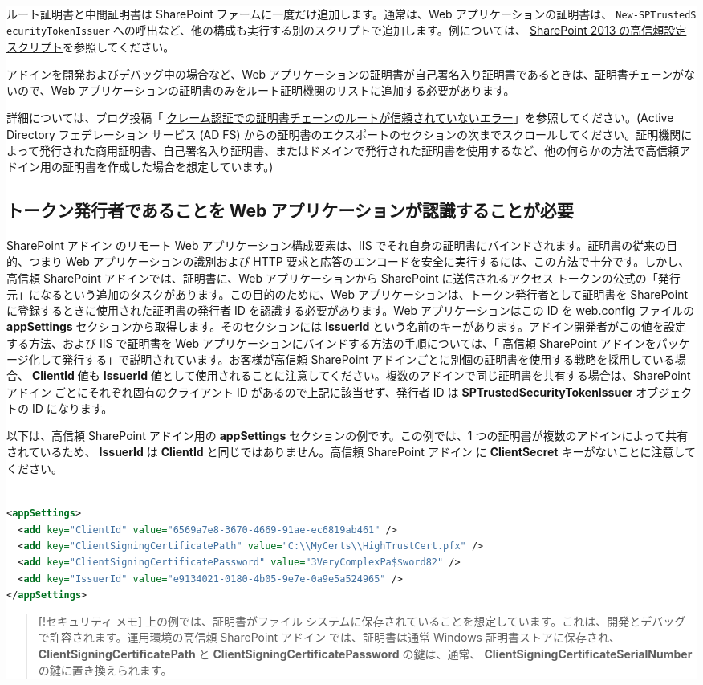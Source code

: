 ルート証明書と中間証明書は SharePoint ファームに一度だけ追加します。通常は、Web アプリケーションの証明書は、 `New-SPTrustedSecurityTokenIssuer` への呼出など、他の構成も実行する別のスクリプトで追加します。例については、 [SharePoint 2013 の高信頼設定スクリプト](high-trust-configuration-scripts-for-sharepoint-2013.md)を参照してください。
  
    
    
アドインを開発およびデバッグ中の場合など、Web アプリケーションの証明書が自己署名入り証明書であるときは、証明書チェーンがないので、Web アプリケーションの証明書のみをルート証明機関のリストに追加する必要があります。
  
    
    
詳細については、ブログ投稿「 [クレーム認証での証明書チェーンのルートが信頼されていないエラー](http://blogs.technet.com/b/speschka/archive/2010/02/13/root-of-certificate-chain-not-trusted-error-with-claims-authentication.aspx)」を参照してください。(Active Directory フェデレーション サービス (AD FS) からの証明書のエクスポートのセクションの次までスクロールしてください。証明機関によって発行された商用証明書、自己署名入り証明書、またはドメインで発行された証明書を使用するなど、他の何らかの方法で高信頼アドイン用の証明書を作成した場合を想定しています。)
  
    
    

## トークン発行者であることを Web アプリケーションが認識することが必要
<a name="AppIsTokenIssuer"> </a>

SharePoint アドイン のリモート Web アプリケーション構成要素は、IIS でそれ自身の証明書にバインドされます。証明書の従来の目的、つまり Web アプリケーションの識別および HTTP 要求と応答のエンコードを安全に実行するには、この方法で十分です。しかし、高信頼 SharePoint アドインでは、証明書に、Web アプリケーションから SharePoint に送信されるアクセス トークンの公式の「発行元」になるという追加のタスクがあります。この目的のために、Web アプリケーションは、トークン発行者として証明書を SharePoint に登録するときに使用された証明書の発行者 ID を認識する必要があります。Web アプリケーションはこの ID を web.config ファイルの **appSettings** セクションから取得します。そのセクションには **IssuerId** という名前のキーがあります。アドイン開発者がこの値を設定する方法、および IIS で証明書を Web アプリケーションにバインドする方法の手順については、「 [高信頼 SharePoint アドインをパッケージ化して発行する](package-and-publish-high-trust-sharepoint-add-ins.md)」で説明されています。お客様が高信頼 SharePoint アドインごとに別個の証明書を使用する戦略を採用している場合、 **ClientId** 値も **IssuerId** 値として使用されることに注意してください。複数のアドインで同じ証明書を共有する場合は、SharePoint アドイン ごとにそれぞれ固有のクライアント ID があるので上記に該当せず、発行者 ID は **SPTrustedSecurityTokenIssuer** オブジェクトの ID になります。
  
    
    
以下は、高信頼 SharePoint アドイン用の **appSettings** セクションの例です。この例では、1 つの証明書が複数のアドインによって共有されているため、 **IssuerId** は **ClientId** と同じではありません。高信頼 SharePoint アドイン に **ClientSecret** キーがないことに注意してください。
  
    
    



```XML

<appSettings>
  <add key="ClientId" value="6569a7e8-3670-4669-91ae-ec6819ab461" />
  <add key="ClientSigningCertificatePath" value="C:\\MyCerts\\HighTrustCert.pfx" />
  <add key="ClientSigningCertificatePassword" value="3VeryComplexPa$$word82" />
  <add key="IssuerId" value="e9134021-0180-4b05-9e7e-0a9e5a524965" />
</appSettings>

```


> [!セキュリティ メモ]
> 上の例では、証明書がファイル システムに保存されていることを想定しています。これは、開発とデバッグで許容されます。運用環境の高信頼 SharePoint アドイン では、証明書は通常 Windows 証明書ストアに保存され、 **ClientSigningCertificatePath** と **ClientSigningCertificatePassword** の鍵は、通常、 **ClientSigningCertificateSerialNumber** の鍵に置き換えられます。
  
    
    

